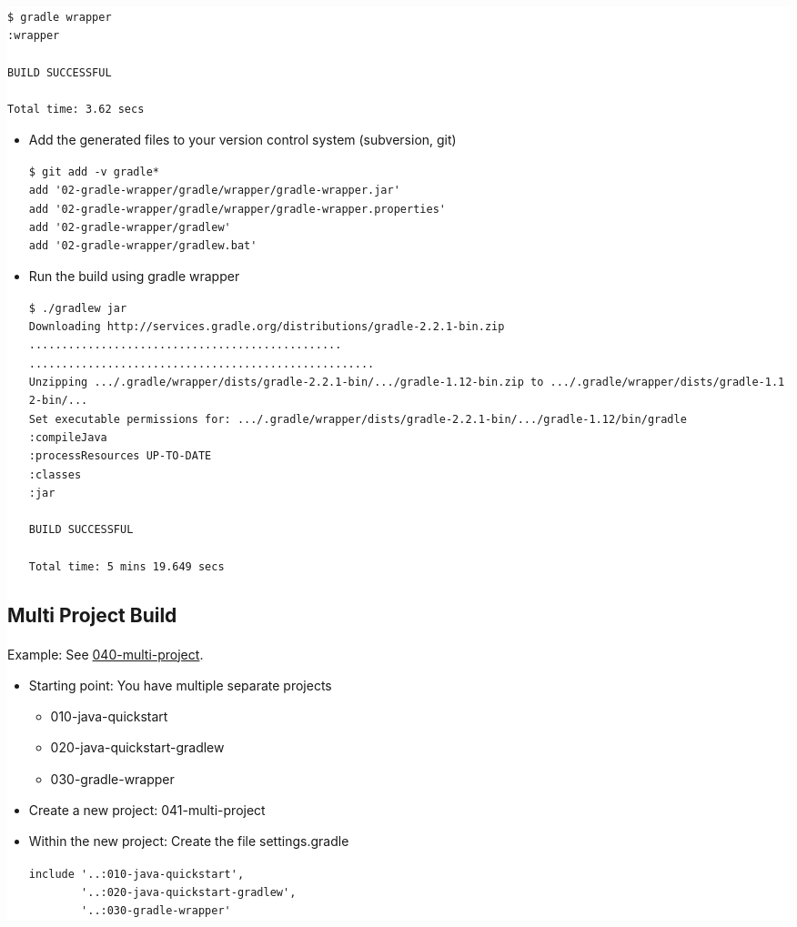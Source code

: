   ```
  $ gradle wrapper
  :wrapper

  BUILD SUCCESSFUL

  Total time: 3.62 secs
  ```

* Add the generated files to your version control system (subversion, git)

  ```
  $ git add -v gradle*
  add '02-gradle-wrapper/gradle/wrapper/gradle-wrapper.jar'
  add '02-gradle-wrapper/gradle/wrapper/gradle-wrapper.properties'
  add '02-gradle-wrapper/gradlew'
  add '02-gradle-wrapper/gradlew.bat'
  ```

* Run the build using gradle wrapper

  ```
  $ ./gradlew jar
  Downloading http://services.gradle.org/distributions/gradle-2.2.1-bin.zip
  ................................................
  .....................................................
  Unzipping .../.gradle/wrapper/dists/gradle-2.2.1-bin/.../gradle-1.12-bin.zip to .../.gradle/wrapper/dists/gradle-1.12-bin/...
  Set executable permissions for: .../.gradle/wrapper/dists/gradle-2.2.1-bin/.../gradle-1.12/bin/gradle
  :compileJava
  :processResources UP-TO-DATE
  :classes
  :jar
  
  BUILD SUCCESSFUL
  
  Total time: 5 mins 19.649 secs
  ```

Multi Project Build
-------------------

Example: See [040-multi-project](040-multi-project).

* Starting point: You have multiple separate projects

    * 010-java-quickstart

    * 020-java-quickstart-gradlew

    * 030-gradle-wrapper

* Create a new project: 041-multi-project

* Within the new project: Create the file settings.gradle

  ```
  include '..:010-java-quickstart',
          '..:020-java-quickstart-gradlew',
          '..:030-gradle-wrapper'
  ```
